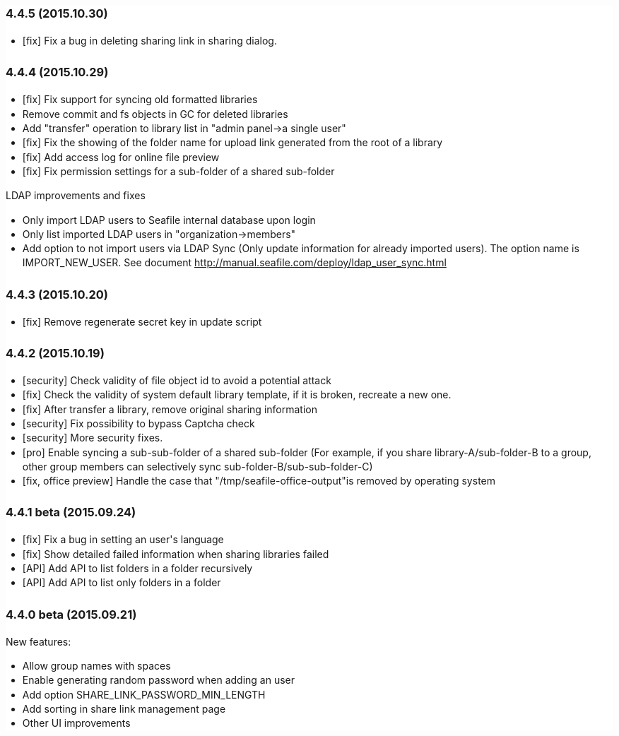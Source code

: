 ### 4.4.5 (2015.10.30)

* [fix] Fix a bug in deleting sharing link in sharing dialog.

### 4.4.4 (2015.10.29)

* [fix] Fix support for syncing old formatted libraries
* Remove commit and fs objects in GC for deleted libraries
* Add "transfer" operation to library list in "admin panel->a single user"
* [fix] Fix the showing of the folder name for upload link generated from the root of a library
* [fix] Add access log for online file preview
* [fix] Fix permission settings for a sub-folder of a shared sub-folder

LDAP improvements and fixes

* Only import LDAP users to Seafile internal database upon login
* Only list imported LDAP users in "organization->members"
* Add option to not import users via LDAP Sync (Only update information for already imported users). The option name is IMPORT_NEW_USER. See document http://manual.seafile.com/deploy/ldap_user_sync.html

### 4.4.3 (2015.10.20)

* [fix] Remove regenerate secret key in update script

### 4.4.2 (2015.10.19)


* [security] Check validity of file object id to avoid a potential attack
* [fix] Check the validity of system default library template, if it is broken, recreate a new one.
* [fix] After transfer a library, remove original sharing information
* [security] Fix possibility to bypass Captcha check
* [security] More security fixes.
* [pro] Enable syncing a sub-sub-folder of a shared sub-folder (For example, if you share library-A/sub-folder-B to a group, other group members can selectively sync sub-folder-B/sub-sub-folder-C)
* [fix, office preview] Handle the case that "/tmp/seafile-office-output"is removed by operating system

### 4.4.1 beta (2015.09.24)

* [fix] Fix a bug in setting an user's language
* [fix] Show detailed failed information when sharing libraries failed
* [API] Add API to list folders in a folder recursively
* [API] Add API to list only folders in a folder


### 4.4.0 beta (2015.09.21)

New features:

* Allow group names with spaces
* Enable generating random password when adding an user
* Add option SHARE_LINK_PASSWORD_MIN_LENGTH
* Add sorting in share link management page
* Other UI improvements
